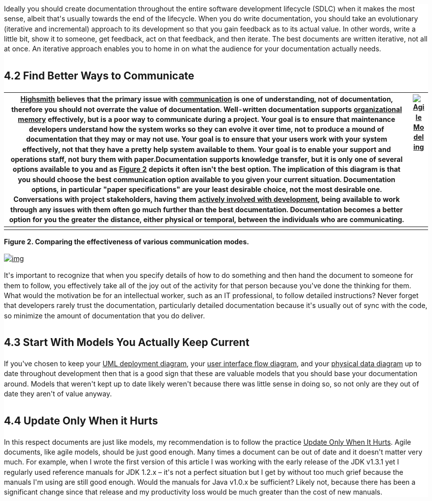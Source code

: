 Ideally you should create documentation throughout the entire software development lifecycle (SDLC) when it makes the most sense, albeit that's usually towards the end of the lifecycle. When you do write documentation, you should take an evolutionary (iterative and incremental) approach to its development so that you gain feedback as to its actual value. In other words, write a little bit, show it to someone, get feedback, act on that feedback, and then iterate. The best documents are written iterative, not all at once. An iterative approach enables you to home in on what the audience for your documentation actually needs.



## 4.2 Find Better Ways to Communicate

| [Highsmith](http://www.amazon.com/exec/obidos/ASIN/0932633404/ambysoftinc) believes that the primary issue with [communication](http://agilemodeling.com/essays/communication.htm) is one of understanding, not of documentation, therefore you should not overrate the value of documentation. Well-written documentation supports [organizational memory](http://en.wikipedia.org/wiki/Organizational_Memory_System) effectively, but is a poor way to communicate during a project. Your goal is to ensure that maintenance developers understand how the system works so they can evolve it over time, not to produce a mound of documentation that they may or may not use. Your goal is to ensure that your users work with your system effectively, not that they have a pretty help system available to them. Your goal is to enable your support and operations staff, not bury them with paper.Documentation supports knowledge transfer, but it is only one of several options available to you and as [Figure 2](http://www.agilemodeling.com/essays/agileDocumentationBestPractices.htm#Figure2) depicts it often isn't the best option. The implication of this diagram is that you should choose the best communication option available to you given your current situation. Documentation options, in particular "paper specifications" are your least desirable choice, not the most desirable one. Conversations with project stakeholders, having them [actively involved with development](http://agilemodeling.com/essays/activeStakeholderParticipation.htm), being available to work through any issues with them often go much further than the best documentation. Documentation becomes a better option for you the greater the distance, either physical or temporal, between the individuals who are communicating. | **[![Agile Modeling](http://ambysoft.com/artwork/covers/agileModeling.jpg)](http://www.ambysoft.com/books/agileModeling.html)** |
| ------------------------------------------------------------ | ------------------------------------------------------------ |
|                                                              |                                                              |

**Figure 2. Comparing the effectiveness of various communication modes.**

[![img](http://agilemodeling.com/images/communicationModes.gif)](http://agilemodeling.com/essays/communication.htm)



It's important to recognize that when you specify details of how to do something and then hand the document to someone for them to follow, you effectively take all of the joy out of the activity for that person because you've done the thinking for them. What would the motivation be for an intellectual worker, such as an IT professional, to follow detailed instructions? Never forget that developers rarely trust the documentation, particularly detailed documentation because it's usually out of sync with the code, so minimize the amount of documentation that you do deliver.



## 4.3 Start With Models You Actually Keep Current

If you've chosen to keep your [UML deployment diagram](http://agilemodeling.com/artifacts/deploymentDiagram.htm), your [user interface flow diagram](http://agilemodeling.com/artifacts/uiFlowDiagram.htm), and your [physical data diagram](http://agilemodeling.com/artifacts/physicalDataModel.htm) up to date throughout development then that is a good sign that these are valuable models that you should base your documentation around. Models that weren't kept up to date likely weren't because there was little sense in doing so, so not only are they out of date they aren't of value anyway.



## 4.4 Update Only When it Hurts

In this respect documents are just like models, my recommendation is to follow the practice [Update Only When It Hurts](http://agilemodeling.com/practices.htm#UpdateOnlyWhenItHurts). Agile documents, like agile models, should be just good enough. Many times a document can be out of date and it doesn't matter very much. For example, when I wrote the first version of this article I was working with the early release of the JDK v1.3.1 yet I regularly used reference manuals for JDK 1.2.x – it's not a perfect situation but I get by without too much grief because the manuals I'm using are still good enough. Would the manuals for Java v1.0.x be sufficient? Likely not, because there has been a significant change since that release and my productivity loss would be much greater than the cost of new manuals.

